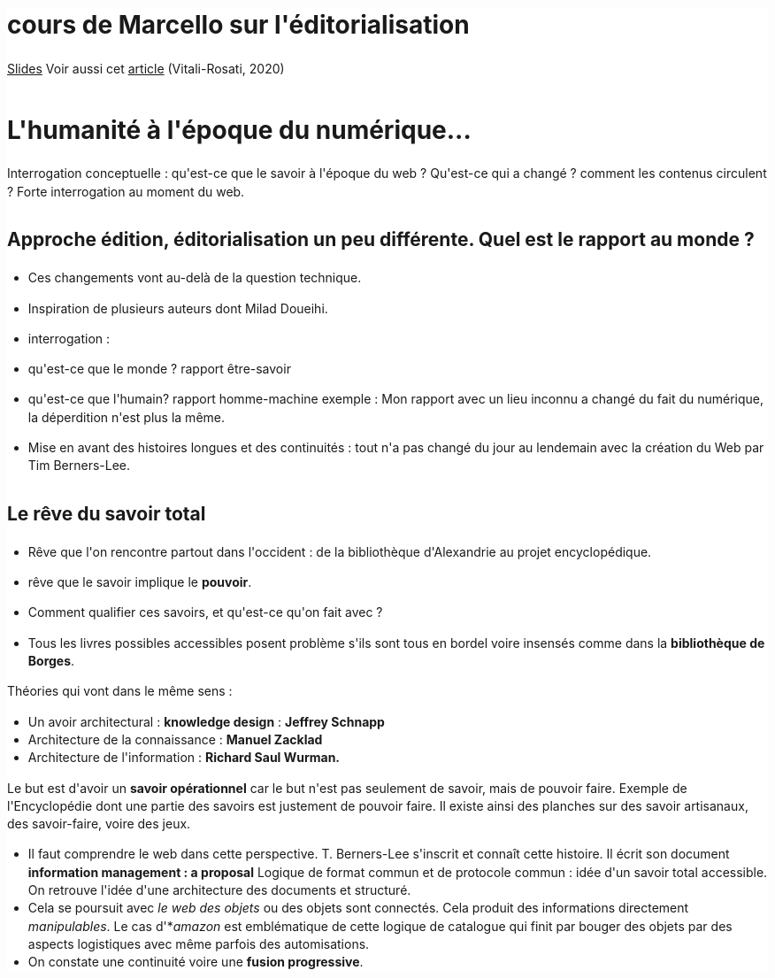# cours de Marcello sur l'éditorialisation

[Slides](http://vitalirosati.net/slides/2023/conf-2023-12-05edito.html#/title-slide)
Voir aussi cet [article](http://journals.openedition.org/revuehn/371) (Vitali-Rosati, 2020)



# L'humanité à l'époque du numérique...
Interrogation conceptuelle : qu'est-ce que le savoir à l'époque du web ?
Qu'est-ce qui a changé ? comment les  contenus circulent ?
Forte interrogation au moment du web.

## Approche édition, éditorialisation un peu différente. Quel est le rapport au monde ?
- Ces changements vont au-delà de la question technique.

- Inspiration de plusieurs auteurs dont Milad Doueihi.

- interrogation : 
- qu'est-ce que le monde ? rapport être-savoir 
- qu'est-ce que l'humain? rapport homme-machine
exemple  : Mon rapport avec un lieu inconnu a changé du fait du numérique, la déperdition n'est plus la même.

- Mise en avant des histoires longues et des continuités : tout n'a pas changé du jour au lendemain avec la création du Web par Tim Berners-Lee.

## Le rêve du savoir total
- Rêve que l'on rencontre partout dans l'occident : de la bibliothèque d'Alexandrie au projet encyclopédique.
- rêve que le savoir implique le **pouvoir**. 

- Comment qualifier ces savoirs, et qu'est-ce qu'on fait avec ?
- Tous les livres possibles accessibles posent problème s'ils sont tous en bordel voire insensés comme dans la **bibliothèque de Borges**.

Théories qui vont dans le même sens :
- Un avoir architectural : **knowledge design** : **Jeffrey Schnapp**
- Architecture de la connaissance : **Manuel Zacklad**
- Architecture de l'information : **Richard Saul Wurman.**

Le but est d'avoir un **savoir opérationnel** car le but n'est pas seulement de savoir, mais de pouvoir faire.
Exemple de l'Encyclopédie dont une partie des savoirs est justement de pouvoir faire. Il existe ainsi des planches sur des savoir artisanaux, des savoir-faire, voire des jeux.

- Il faut comprendre le web dans cette perspective. T. Berners-Lee s'inscrit et connaît cette histoire. Il écrit son document **information management : a proposal**
Logique de format commun et de protocole commun : idée d'un savoir total accessible. On retrouve l'idée d'une architecture des documents et structuré.
- Cela se poursuit avec *le web des objets* ou des objets sont connectés. Cela produit des informations directement *manipulables*. Le cas d'**amazon* est emblématique de cette logique de catalogue qui finit par bouger des objets par des aspects logistiques avec même parfois des automisations.
- On constate une continuité voire une **fusion progressive**. 
